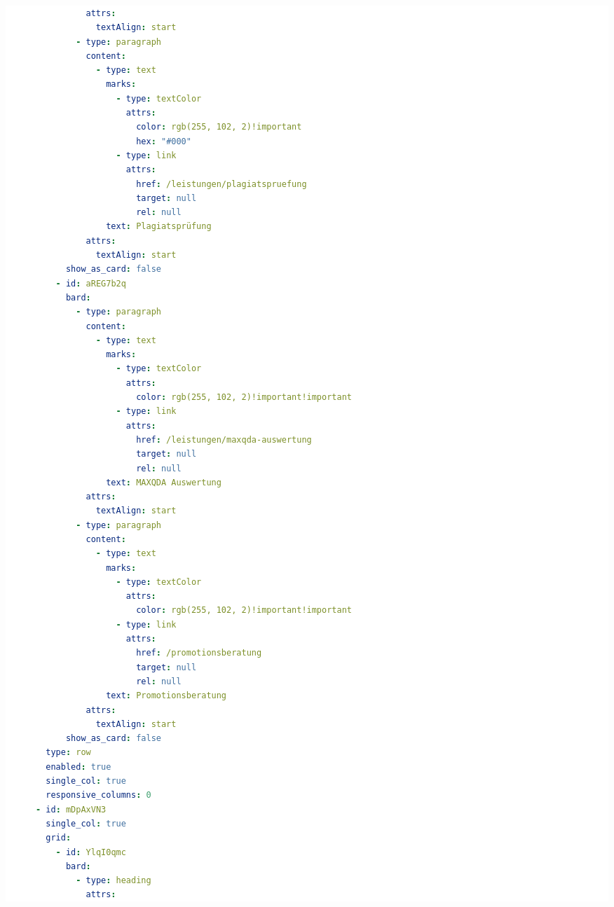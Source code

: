 ```yaml
                attrs:
                  textAlign: start
              - type: paragraph
                content:
                  - type: text
                    marks:
                      - type: textColor
                        attrs:
                          color: rgb(255, 102, 2)!important
                          hex: "#000"
                      - type: link
                        attrs:
                          href: /leistungen/plagiatspruefung
                          target: null
                          rel: null
                    text: Plagiatsprüfung
                attrs:
                  textAlign: start
            show_as_card: false
          - id: aREG7b2q
            bard:
              - type: paragraph
                content:
                  - type: text
                    marks:
                      - type: textColor
                        attrs:
                          color: rgb(255, 102, 2)!important!important
                      - type: link
                        attrs:
                          href: /leistungen/maxqda-auswertung
                          target: null
                          rel: null
                    text: MAXQDA Auswertung
                attrs:
                  textAlign: start
              - type: paragraph
                content:
                  - type: text
                    marks:
                      - type: textColor
                        attrs:
                          color: rgb(255, 102, 2)!important!important
                      - type: link
                        attrs:
                          href: /promotionsberatung
                          target: null
                          rel: null
                    text: Promotionsberatung
                attrs:
                  textAlign: start
            show_as_card: false
        type: row
        enabled: true
        single_col: true
        responsive_columns: 0
      - id: mDpAxVN3
        single_col: true
        grid:
          - id: YlqI0qmc
            bard:
              - type: heading
                attrs:
```